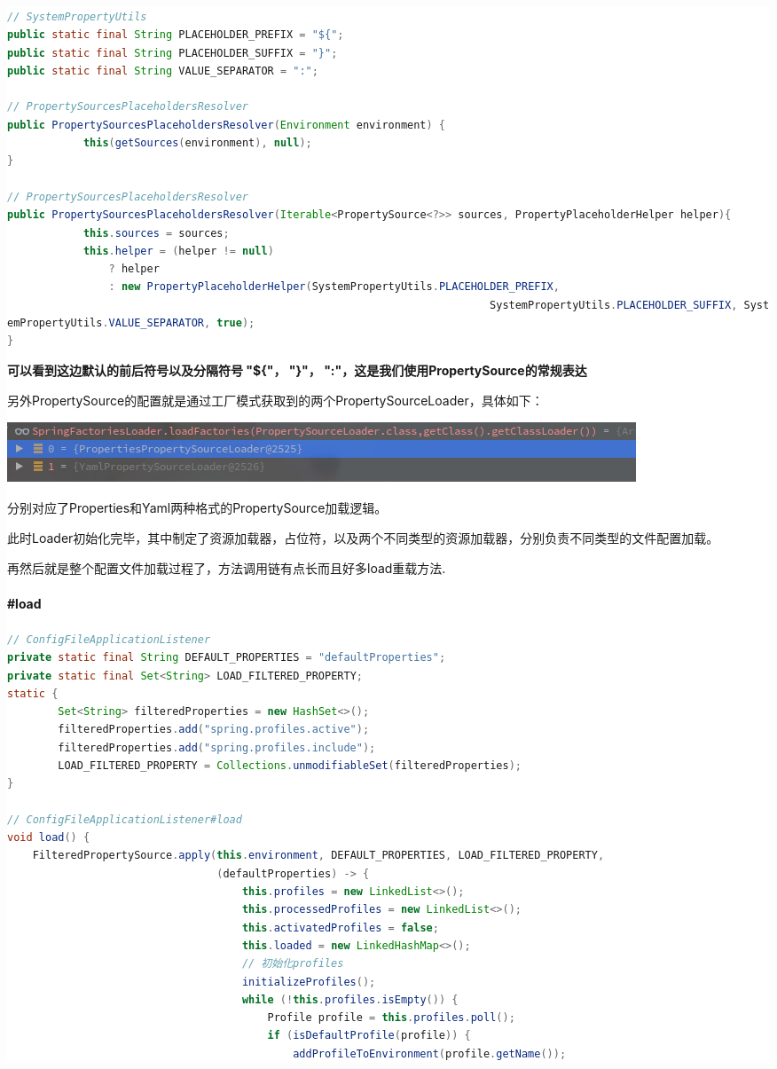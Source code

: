 ```java
// SystemPropertyUtils
public static final String PLACEHOLDER_PREFIX = "${";
public static final String PLACEHOLDER_SUFFIX = "}";
public static final String VALUE_SEPARATOR = ":";

// PropertySourcesPlaceholdersResolver
public PropertySourcesPlaceholdersResolver(Environment environment) {
    		this(getSources(environment), null);
}

// PropertySourcesPlaceholdersResolver
public PropertySourcesPlaceholdersResolver(Iterable<PropertySource<?>> sources, PropertyPlaceholderHelper helper){
            this.sources = sources;
            this.helper = (helper != null) 
                ? helper
            	: new PropertyPlaceholderHelper(SystemPropertyUtils.PLACEHOLDER_PREFIX,
                                                                            SystemPropertyUtils.PLACEHOLDER_SUFFIX, SystemPropertyUtils.VALUE_SEPARATOR, true);
}
```

**可以看到这边默认的前后符号以及分隔符号 "${"， "}"， ":"，这是我们使用PropertySource的常规表达**

另外PropertySource的配置就是通过工厂模式获取到的两个PropertySourceLoader，具体如下：

 ![image-20200329205729718](../../../../../pic/image-20200329205729718.png)

分别对应了Properties和Yaml两种格式的PropertySource加载逻辑。

此时Loader初始化完毕，其中制定了资源加载器，占位符，以及两个不同类型的资源加载器，分别负责不同类型的文件配置加载。

再然后就是整个配置文件加载过程了，方法调用链有点长而且好多load重载方法.



#### #load

```java
// ConfigFileApplicationListener
private static final String DEFAULT_PROPERTIES = "defaultProperties";
private static final Set<String> LOAD_FILTERED_PROPERTY;
static {
        Set<String> filteredProperties = new HashSet<>();
        filteredProperties.add("spring.profiles.active");
        filteredProperties.add("spring.profiles.include");
        LOAD_FILTERED_PROPERTY = Collections.unmodifiableSet(filteredProperties);
}

// ConfigFileApplicationListener#load
void load() {
    FilteredPropertySource.apply(this.environment, DEFAULT_PROPERTIES, LOAD_FILTERED_PROPERTY,
                                 (defaultProperties) -> {
                                     this.profiles = new LinkedList<>();
                                     this.processedProfiles = new LinkedList<>();
                                     this.activatedProfiles = false;
                                     this.loaded = new LinkedHashMap<>();
                                     // 初始化profiles
                                     initializeProfiles();
                                     while (!this.profiles.isEmpty()) {
                                         Profile profile = this.profiles.poll();
                                         if (isDefaultProfile(profile)) {
                                             addProfileToEnvironment(profile.getName());
```